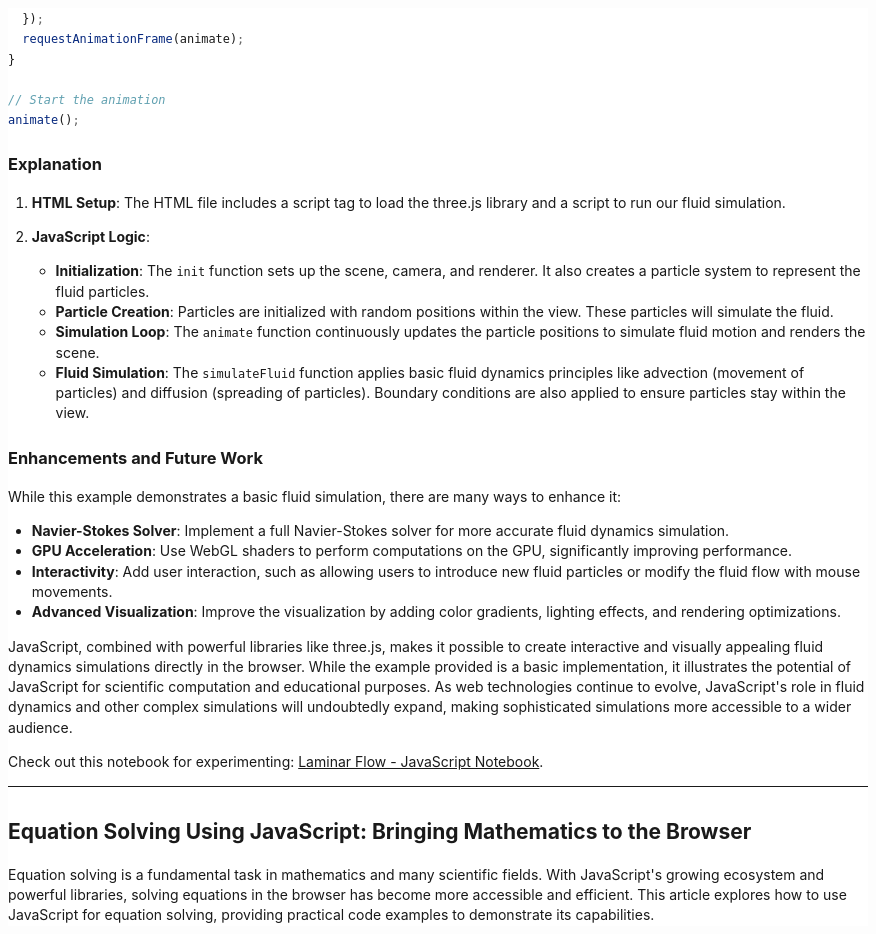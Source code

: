 ```javascript
  });
  requestAnimationFrame(animate);
}

// Start the animation
animate();
```

### Explanation

1. **HTML Setup**: The HTML file includes a script tag to load the three.js library and a script to run our fluid simulation.

2. **JavaScript Logic**:
   - **Initialization**: The `init` function sets up the scene, camera, and renderer. It also creates a particle system to represent the fluid particles.
   - **Particle Creation**: Particles are initialized with random positions within the view. These particles will simulate the fluid.
   - **Simulation Loop**: The `animate` function continuously updates the particle positions to simulate fluid motion and renders the scene.
   - **Fluid Simulation**: The `simulateFluid` function applies basic fluid dynamics principles like advection (movement of particles) and diffusion (spreading of particles). Boundary conditions are also applied to ensure particles stay within the view.

### Enhancements and Future Work

While this example demonstrates a basic fluid simulation, there are many ways to enhance it:

- **Navier-Stokes Solver**: Implement a full Navier-Stokes solver for more accurate fluid dynamics simulation.
- **GPU Acceleration**: Use WebGL shaders to perform computations on the GPU, significantly improving performance.
- **Interactivity**: Add user interaction, such as allowing users to introduce new fluid particles or modify the fluid flow with mouse movements.
- **Advanced Visualization**: Improve the visualization by adding color gradients, lighting effects, and rendering optimizations.

JavaScript, combined with powerful libraries like three.js, makes it possible to create interactive and visually appealing fluid dynamics simulations directly in the browser. While the example provided is a basic implementation, it illustrates the potential of JavaScript for scientific computation and educational purposes. As web technologies continue to evolve, JavaScript's role in fluid dynamics and other complex simulations will undoubtedly expand, making sophisticated simulations more accessible to a wider audience.

Check out this notebook for experimenting: [Laminar Flow - JavaScript Notebook](https://app.scribbler.live/?jsnb=./examples/Laminar-Flow.jsnb).
___

## Equation Solving Using JavaScript: Bringing Mathematics to the Browser

Equation solving is a fundamental task in mathematics and many scientific fields. With JavaScript's growing ecosystem and powerful libraries, solving equations in the browser has become more accessible and efficient. This article explores how to use JavaScript for equation solving, providing practical code examples to demonstrate its capabilities.
